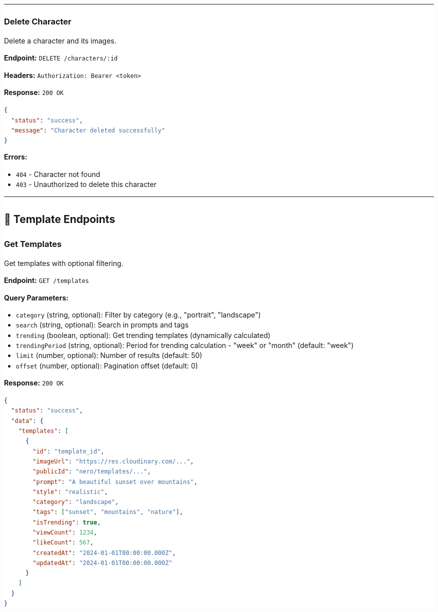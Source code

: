 
---

### Delete Character
Delete a character and its images.

**Endpoint:** `DELETE /characters/:id`

**Headers:** `Authorization: Bearer <token>`

**Response:** `200 OK`
```json
{
  "status": "success",
  "message": "Character deleted successfully"
}
```

**Errors:**
- `404` - Character not found
- `403` - Unauthorized to delete this character

---

## 🎨 Template Endpoints

### Get Templates
Get templates with optional filtering.

**Endpoint:** `GET /templates`

**Query Parameters:**
- `category` (string, optional): Filter by category (e.g., "portrait", "landscape")
- `search` (string, optional): Search in prompts and tags
- `trending` (boolean, optional): Get trending templates (dynamically calculated)
- `trendingPeriod` (string, optional): Period for trending calculation - "week" or "month" (default: "week")
- `limit` (number, optional): Number of results (default: 50)
- `offset` (number, optional): Pagination offset (default: 0)

**Response:** `200 OK`
```json
{
  "status": "success",
  "data": {
    "templates": [
      {
        "id": "template_id",
        "imageUrl": "https://res.cloudinary.com/...",
        "publicId": "nero/templates/...",
        "prompt": "A beautiful sunset over mountains",
        "style": "realistic",
        "category": "landscape",
        "tags": ["sunset", "mountains", "nature"],
        "isTrending": true,
        "viewCount": 1234,
        "likeCount": 567,
        "createdAt": "2024-01-01T00:00:00.000Z",
        "updatedAt": "2024-01-01T00:00:00.000Z"
      }
    ]
  }
}
```
